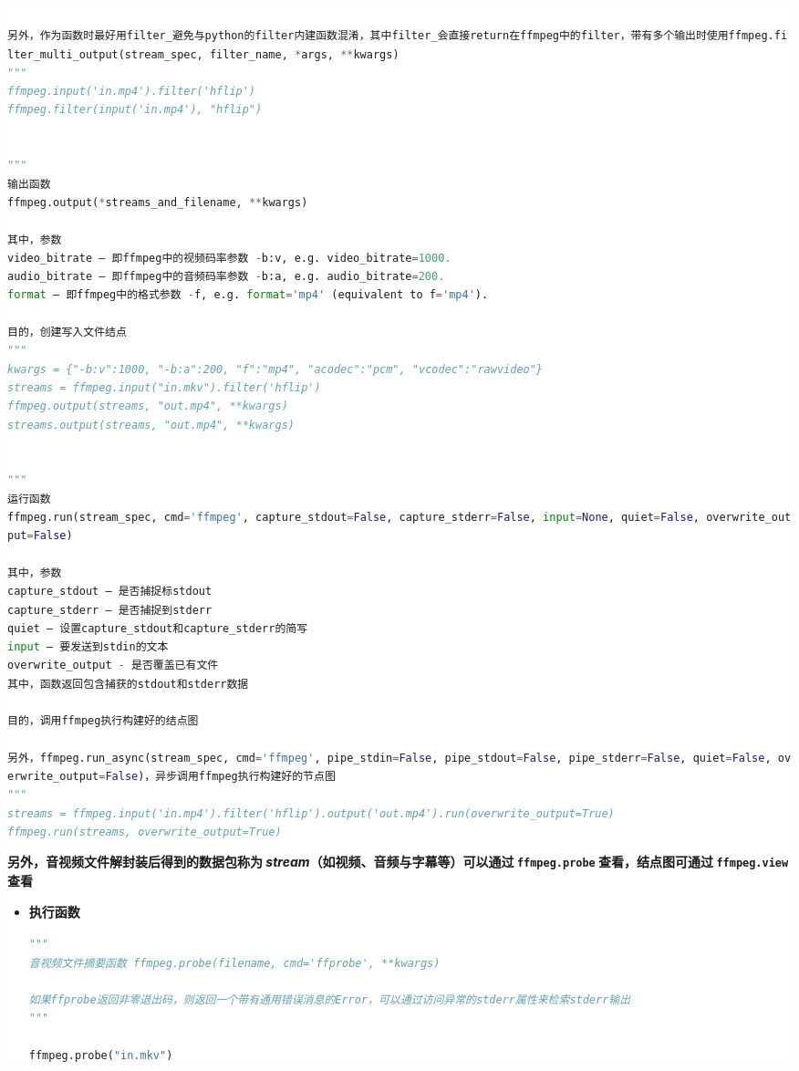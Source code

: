 ```python

另外，作为函数时最好用filter_避免与python的filter内建函数混淆，其中filter_会直接return在ffmpeg中的filter，带有多个输出时使用ffmpeg.filter_multi_output(stream_spec, filter_name, *args, **kwargs)
"""
ffmpeg.input('in.mp4').filter('hflip')
ffmpeg.filter(input('in.mp4'), "hflip") 


"""
输出函数 
ffmpeg.output(*streams_and_filename, **kwargs)

其中，参数
video_bitrate – 即ffmpeg中的视频码率参数 -b:v, e.g. video_bitrate=1000.
audio_bitrate – 即ffmpeg中的音频码率参数 -b:a, e.g. audio_bitrate=200.
format – 即ffmpeg中的格式参数 -f, e.g. format='mp4' (equivalent to f='mp4').

目的，创建写入文件结点
"""
kwargs = {"-b:v":1000, "-b:a":200, "f":"mp4", "acodec":"pcm", "vcodec":"rawvideo"}
streams = ffmpeg.input("in.mkv").filter('hflip')
ffmpeg.output(streams, "out.mp4", **kwargs)
streams.output(streams, "out.mp4", **kwargs)


"""
运行函数
ffmpeg.run(stream_spec, cmd='ffmpeg', capture_stdout=False, capture_stderr=False, input=None, quiet=False, overwrite_output=False)

其中，参数
capture_stdout – 是否捕捉标stdout
capture_stderr – 是否捕捉到stderr
quiet – 设置capture_stdout和capture_stderr的简写
input – 要发送到stdin的文本
overwrite_output - 是否覆盖已有文件
其中，函数返回包含捕获的stdout和stderr数据

目的，调用ffmpeg执行构建好的结点图

另外，ffmpeg.run_async(stream_spec, cmd='ffmpeg', pipe_stdin=False, pipe_stdout=False, pipe_stderr=False, quiet=False, overwrite_output=False)，异步调用ffmpeg执行构建好的节点图
"""
streams = ffmpeg.input('in.mp4').filter('hflip').output('out.mp4').run(overwrite_output=True)
ffmpeg.run(streams, overwrite_output=True)
```

**另外，音视频文件解封装后得到的数据包称为 *stream*（如视频、音频与字幕等）可以通过 `ffmpeg.probe` 查看，结点图可通过 `ffmpeg.view` 查看**

- **执行函数**

  ```python
  """
  音视频文件摘要函数 ffmpeg.probe(filename, cmd='ffprobe', **kwargs)
  
  如果ffprobe返回非零退出码，则返回一个带有通用错误消息的Error，可以通过访问异常的stderr属性来检索stderr输出
  """
  
  ffmpeg.probe("in.mkv")
  ```
